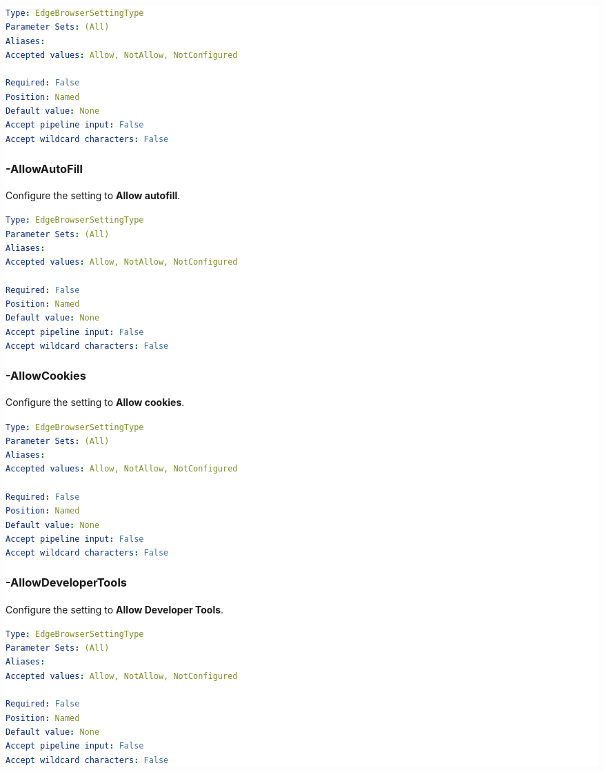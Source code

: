 ```yaml
Type: EdgeBrowserSettingType
Parameter Sets: (All)
Aliases:
Accepted values: Allow, NotAllow, NotConfigured

Required: False
Position: Named
Default value: None
Accept pipeline input: False
Accept wildcard characters: False
```

### -AllowAutoFill

Configure the setting to **Allow autofill**.

```yaml
Type: EdgeBrowserSettingType
Parameter Sets: (All)
Aliases:
Accepted values: Allow, NotAllow, NotConfigured

Required: False
Position: Named
Default value: None
Accept pipeline input: False
Accept wildcard characters: False
```

### -AllowCookies

Configure the setting to **Allow cookies**.

```yaml
Type: EdgeBrowserSettingType
Parameter Sets: (All)
Aliases:
Accepted values: Allow, NotAllow, NotConfigured

Required: False
Position: Named
Default value: None
Accept pipeline input: False
Accept wildcard characters: False
```

### -AllowDeveloperTools

Configure the setting to **Allow Developer Tools**.

```yaml
Type: EdgeBrowserSettingType
Parameter Sets: (All)
Aliases:
Accepted values: Allow, NotAllow, NotConfigured

Required: False
Position: Named
Default value: None
Accept pipeline input: False
Accept wildcard characters: False
```
